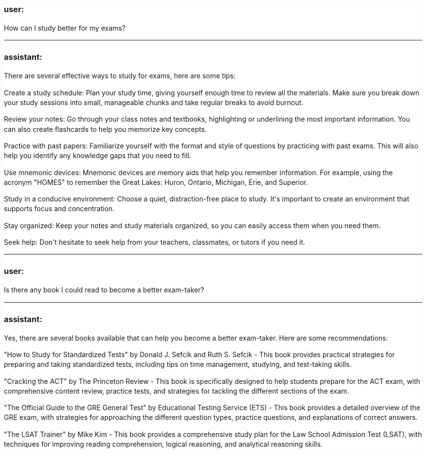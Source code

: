 ### user:
How can I study better for my exams?


------

### assistant:
There are several effective ways to study for exams, here are some tips:

Create a study schedule: Plan your study time, giving yourself enough time to review all the materials. Make sure you break down your study sessions into small, manageable chunks and take regular breaks to avoid burnout.

Review your notes: Go through your class notes and textbooks, highlighting or underlining the most important information. You can also create flashcards to help you memorize key concepts.

Practice with past papers: Familiarize yourself with the format and style of questions by practicing with past exams. This will also help you identify any knowledge gaps that you need to fill.

Use mnemonic devices: Mnemonic devices are memory aids that help you remember information. For example, using the acronym "HOMES" to remember the Great Lakes: Huron, Ontario, Michigan, Erie, and Superior.

Study in a conducive environment: Choose a quiet, distraction-free place to study. It's important to create an environment that supports focus and concentration.

Stay organized: Keep your notes and study materials organized, so you can easily access them when you need them.

Seek help: Don't hesitate to seek help from your teachers, classmates, or tutors if you need it.


------

### user:
Is there any book I could read to become a better exam-taker?


------

### assistant:
Yes, there are several books available that can help you become a better exam-taker. Here are some recommendations:

"How to Study for Standardized Tests" by Donald J. Sefcik and Ruth S. Sefcik - This book provides practical strategies for preparing and taking standardized tests, including tips on time management, studying, and test-taking skills.

"Cracking the ACT" by The Princeton Review - This book is specifically designed to help students prepare for the ACT exam, with comprehensive content review, practice tests, and strategies for tackling the different sections of the exam.

"The Official Guide to the GRE General Test" by Educational Testing Service (ETS) - This book provides a detailed overview of the GRE exam, with strategies for approaching the different question types, practice questions, and explanations of correct answers.

"The LSAT Trainer" by Mike Kim - This book provides a comprehensive study plan for the Law School Admission Test (LSAT), with techniques for improving reading comprehension, logical reasoning, and analytical reasoning skills.
